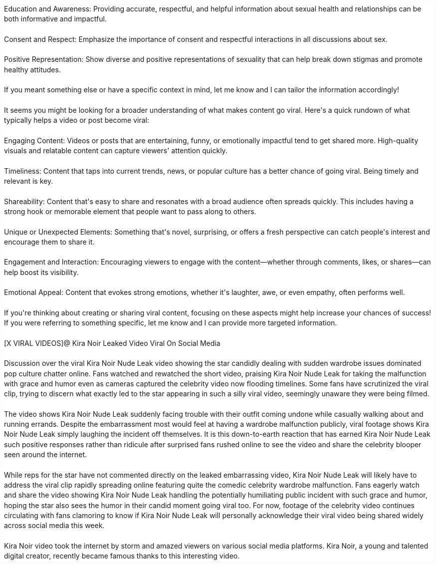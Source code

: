 Education and Awareness: Providing accurate, respectful, and helpful information about sexual health and relationships can be both informative and impactful.
<br><br>
Consent and Respect: Emphasize the importance of consent and respectful interactions in all discussions about sex.
<br><br>
Positive Representation: Show diverse and positive representations of sexuality that can help break down stigmas and promote healthy attitudes.
<br><br>
If you meant something else or have a specific context in mind, let me know and I can tailor the information accordingly!
<br><br>
It seems you might be looking for a broader understanding of what makes content go viral. Here's a quick rundown of what typically helps a video or post become viral:
<br><br>
Engaging Content: Videos or posts that are entertaining, funny, or emotionally impactful tend to get shared more. High-quality visuals and relatable content can capture viewers' attention quickly.
<br><br>
Timeliness: Content that taps into current trends, news, or popular culture has a better chance of going viral. Being timely and relevant is key.
<br><br>
Shareability: Content that's easy to share and resonates with a broad audience often spreads quickly. This includes having a strong hook or memorable element that people want to pass along to others.
<br><br>
Unique or Unexpected Elements: Something that's novel, surprising, or offers a fresh perspective can catch people's interest and encourage them to share it.
<br><br>
Engagement and Interaction: Encouraging viewers to engage with the content—whether through comments, likes, or shares—can help boost its visibility.
<br><br>
Emotional Appeal: Content that evokes strong emotions, whether it's laughter, awe, or even empathy, often performs well.
<br><br>
If you're thinking about creating or sharing viral content, focusing on these aspects might help increase your chances of success! If you were referring to something specific, let me know and I can provide more targeted information.
<br><br>
[X VIRAL VIDEOS]@  Kira Noir Leaked Video Viral On Social Media
<br><br>
Discussion over the viral   Kira Noir Nude Leak video showing the star candidly dealing with sudden wardrobe issues dominated pop culture chatter online. Fans watched and rewatched the short video, praising   Kira Noir Nude Leak for taking the malfunction with grace and humor even as cameras captured the celebrity video now flooding timelines. Some fans have scrutinized the viral clip, trying to discern what exactly led to the star appearing in such a silly viral video, seemingly unaware they were being filmed.
<br><br>
The video shows   Kira Noir Nude Leak suddenly facing trouble with their outfit coming undone while casually walking about and running errands. Despite the embarrassment most would feel at having a wardrobe malfunction publicly, viral footage shows   Kira Noir Nude Leak simply laughing the incident off themselves. It is this down-to-earth reaction that has earned   Kira Noir Nude Leak such positive responses rather than ridicule after surprised fans rushed online to see the video and share the celebrity blooper seen around the internet.
<br><br>
While reps for the star have not commented directly on the leaked embarrassing video,   Kira Noir Nude Leak will likely have to address the viral clip rapidly spreading online featuring quite the comedic celebrity wardrobe malfunction. Fans eagerly watch and share the video showing   Kira Noir Nude Leak handling the potentially humiliating public incident with such grace and humor, hoping the star also sees the humor in their candid moment going viral too. For now, footage of the celebrity video continues circulating with fans clamoring to know if   Kira Noir Nude Leak will personally acknowledge their viral video being shared widely across social media this week.
<br><br>
  Kira Noir video took the internet by storm and amazed viewers on various social media platforms.   Kira Noir, a young and talented digital creator, recently became famous thanks to this interesting video.